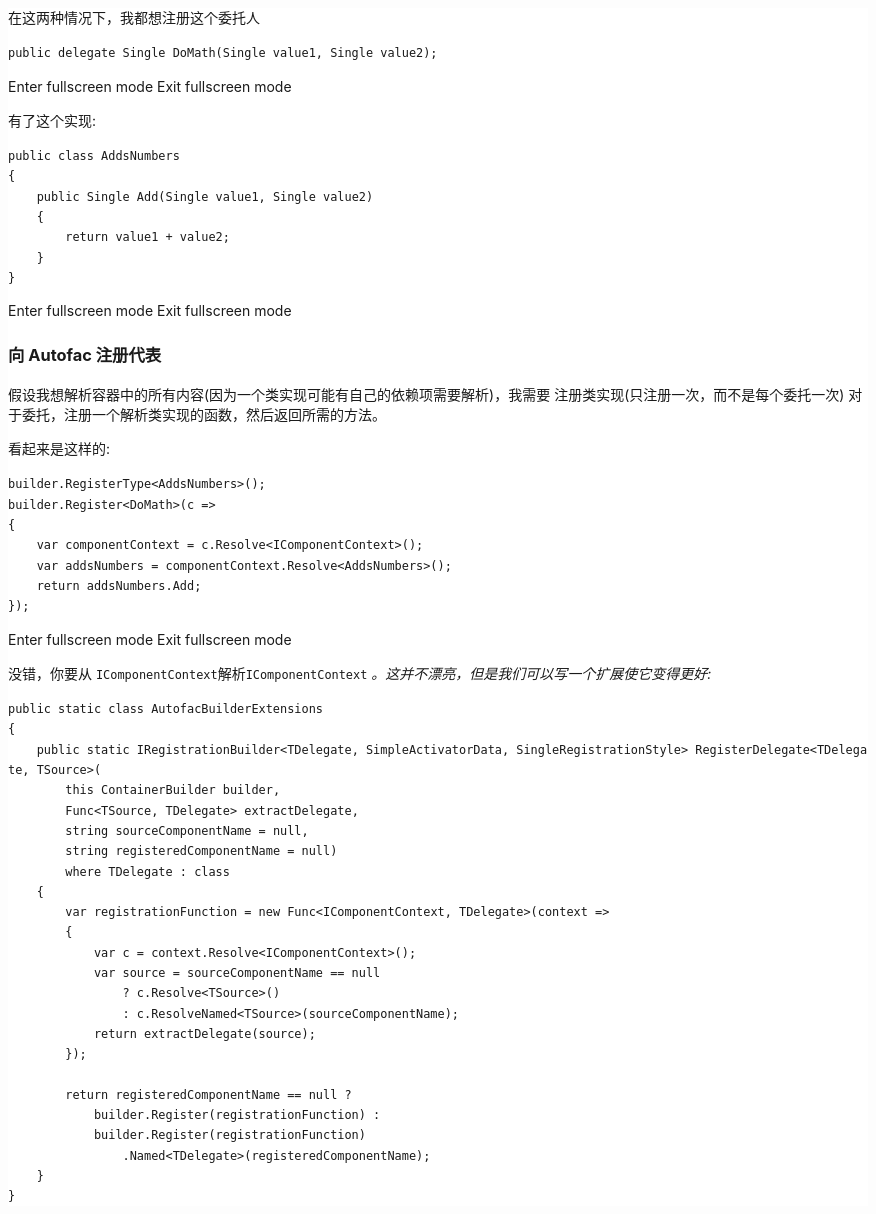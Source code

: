 在这两种情况下，我都想注册这个委托人

```
public delegate Single DoMath(Single value1, Single value2); 
```

Enter fullscreen mode Exit fullscreen mode

有了这个实现:

```
public class AddsNumbers 
{
    public Single Add(Single value1, Single value2)
    {
        return value1 + value2;
    }
} 
```

Enter fullscreen mode Exit fullscreen mode

### 向 Autofac 注册代表

假设我想解析容器中的所有内容(因为一个类实现可能有自己的依赖项需要解析)，我需要
注册类实现(只注册一次，而不是每个委托一次)
对于委托，注册一个解析类实现的函数，然后返回所需的方法。

看起来是这样的:

```
builder.RegisterType<AddsNumbers>();
builder.Register<DoMath>(c =>
{
    var componentContext = c.Resolve<IComponentContext>();
    var addsNumbers = componentContext.Resolve<AddsNumbers>();
    return addsNumbers.Add;
}); 
```

Enter fullscreen mode Exit fullscreen mode

没错，你要从 `IComponentContext`解析`IComponentContext` *。这并不漂亮，但是我们可以写一个扩展使它变得更好:* 

```
public static class AutofacBuilderExtensions 
{ 
    public static IRegistrationBuilder<TDelegate, SimpleActivatorData, SingleRegistrationStyle> RegisterDelegate<TDelegate, TSource>( 
        this ContainerBuilder builder,  
        Func<TSource, TDelegate> extractDelegate,  
        string sourceComponentName = null,  
        string registeredComponentName = null)  
        where TDelegate : class
    {
        var registrationFunction = new Func<IComponentContext, TDelegate>(context => 
        { 
            var c = context.Resolve<IComponentContext>(); 
            var source = sourceComponentName == null 
                ? c.Resolve<TSource>() 
                : c.ResolveNamed<TSource>(sourceComponentName); 
            return extractDelegate(source); 
        }); 

        return registeredComponentName == null ? 
            builder.Register(registrationFunction) : 
            builder.Register(registrationFunction) 
                .Named<TDelegate>(registeredComponentName); 
    } 
} 
```